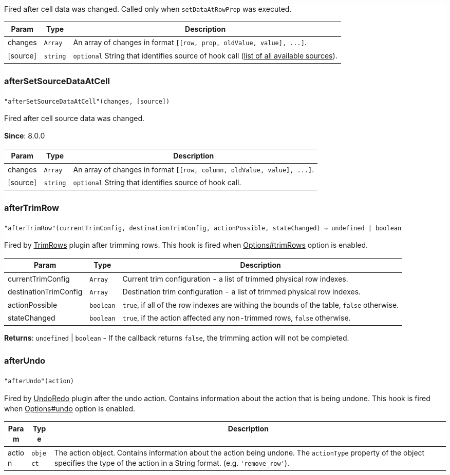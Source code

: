 Fired after cell data was changed.
Called only when `setDataAtRowProp` was executed.


| Param | Type | Description |
| --- | --- | --- |
| changes | <code>Array</code> | An array of changes in format `[[row, prop, oldValue, value], ...]`. |
| [source] | <code>string</code> | `optional` String that identifies source of hook call                          ([list of all available sources](https://handsontable.com/docs/tutorial-using-callbacks.html#page-source-definition)). |



### afterSetSourceDataAtCell
`"afterSetSourceDataAtCell"(changes, [source])`

Fired after cell source data was changed.

**Since**: 8.0.0  

| Param | Type | Description |
| --- | --- | --- |
| changes | <code>Array</code> | An array of changes in format `[[row, column, oldValue, value], ...]`. |
| [source] | <code>string</code> | `optional` String that identifies source of hook call. |



### afterTrimRow
`"afterTrimRow"(currentTrimConfig, destinationTrimConfig, actionPossible, stateChanged) ⇒ undefined | boolean`

Fired by [TrimRows](./trim-rows/) plugin after trimming rows. This hook is fired when [Options#trimRows](./options/#trimrows) option is enabled.


| Param | Type | Description |
| --- | --- | --- |
| currentTrimConfig | <code>Array</code> | Current trim configuration - a list of trimmed physical row indexes. |
| destinationTrimConfig | <code>Array</code> | Destination trim configuration - a list of trimmed physical row indexes. |
| actionPossible | <code>boolean</code> | `true`, if all of the row indexes are withing the bounds of the table, `false` otherwise. |
| stateChanged | <code>boolean</code> | `true`, if the action affected any non-trimmed rows, `false` otherwise. |


**Returns**: <code>undefined</code> \| <code>boolean</code> - If the callback returns `false`, the trimming action will not be completed.  

### afterUndo
`"afterUndo"(action)`

Fired by [UndoRedo](./undo-redo/) plugin after the undo action. Contains information about the action that is being undone.
This hook is fired when [Options#undo](./options/#undo) option is enabled.


| Param | Type | Description |
| --- | --- | --- |
| action | <code>object</code> | The action object. Contains information about the action being undone. The `actionType`                        property of the object specifies the type of the action in a String format. (e.g. `'remove_row'`). |

